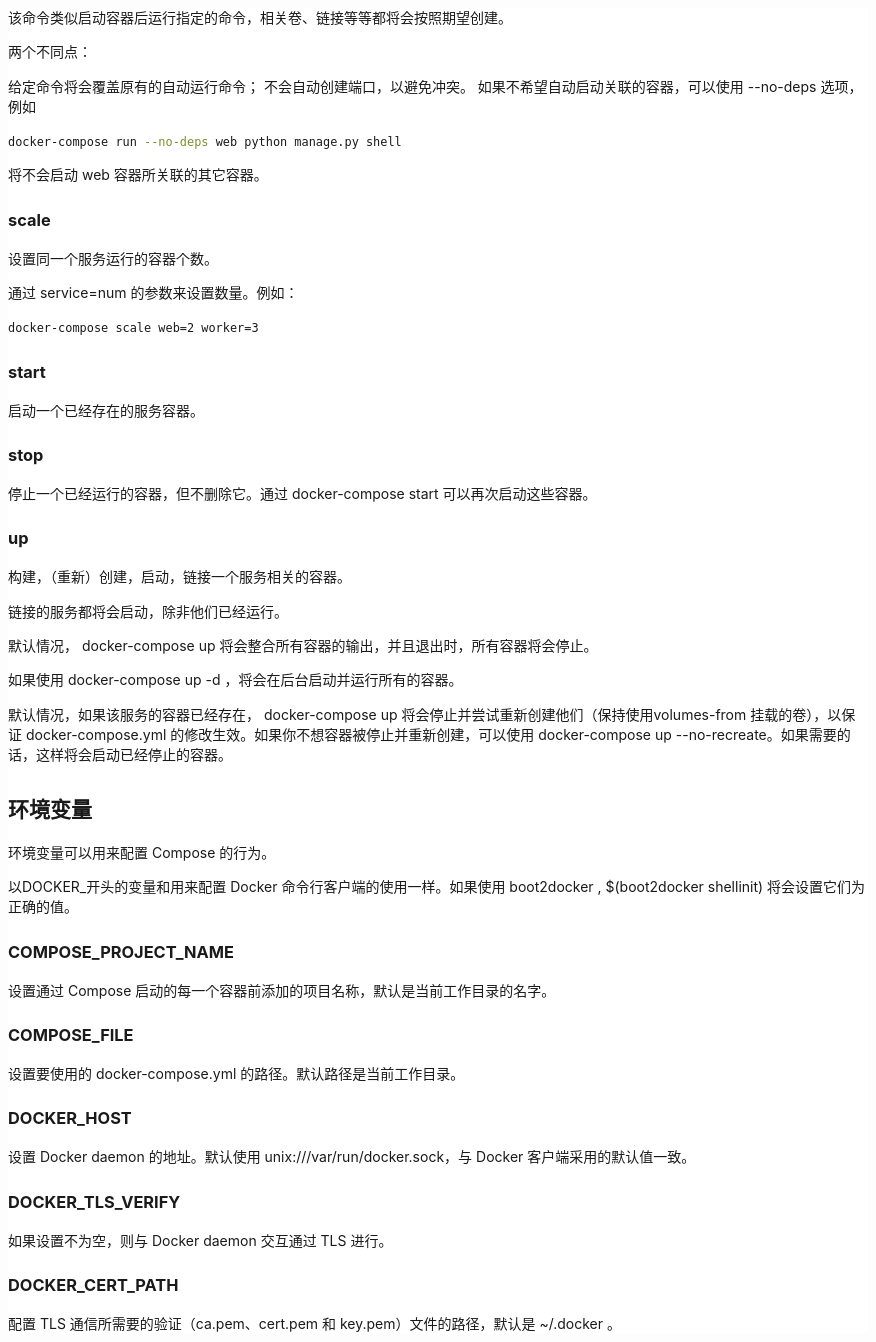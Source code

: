 该命令类似启动容器后运行指定的命令，相关卷、链接等等都将会按照期望创建。

两个不同点：

给定命令将会覆盖原有的自动运行命令；
不会自动创建端口，以避免冲突。
如果不希望自动启动关联的容器，可以使用 --no-deps 选项，例如

``` sh
docker-compose run --no-deps web python manage.py shell
```

将不会启动 web 容器所关联的其它容器。

### scale

设置同一个服务运行的容器个数。

通过 service=num 的参数来设置数量。例如：

``` sh
docker-compose scale web=2 worker=3
```

### start

启动一个已经存在的服务容器。

### stop

停止一个已经运行的容器，但不删除它。通过 docker-compose start 可以再次启动这些容器。

### up

构建，（重新）创建，启动，链接一个服务相关的容器。

链接的服务都将会启动，除非他们已经运行。

默认情况， docker-compose up 将会整合所有容器的输出，并且退出时，所有容器将会停止。

如果使用 docker-compose up -d ，将会在后台启动并运行所有的容器。

默认情况，如果该服务的容器已经存在， docker-compose up 将会停止并尝试重新创建他们（保持使用volumes-from 挂载的卷），以保证 docker-compose.yml 的修改生效。如果你不想容器被停止并重新创建，可以使用 docker-compose up --no-recreate。如果需要的话，这样将会启动已经停止的容器。

## 环境变量

环境变量可以用来配置 Compose 的行为。

以DOCKER_开头的变量和用来配置 Docker 命令行客户端的使用一样。如果使用 boot2docker , $(boot2docker shellinit) 将会设置它们为正确的值。

### COMPOSE_PROJECT_NAME

设置通过 Compose 启动的每一个容器前添加的项目名称，默认是当前工作目录的名字。

### COMPOSE_FILE

设置要使用的 docker-compose.yml 的路径。默认路径是当前工作目录。

### DOCKER_HOST

设置 Docker daemon 的地址。默认使用 unix:///var/run/docker.sock，与 Docker 客户端采用的默认值一致。

### DOCKER_TLS_VERIFY

如果设置不为空，则与 Docker daemon 交互通过 TLS 进行。

### DOCKER_CERT_PATH

配置 TLS 通信所需要的验证（ca.pem、cert.pem 和 key.pem）文件的路径，默认是 ~/.docker 。
